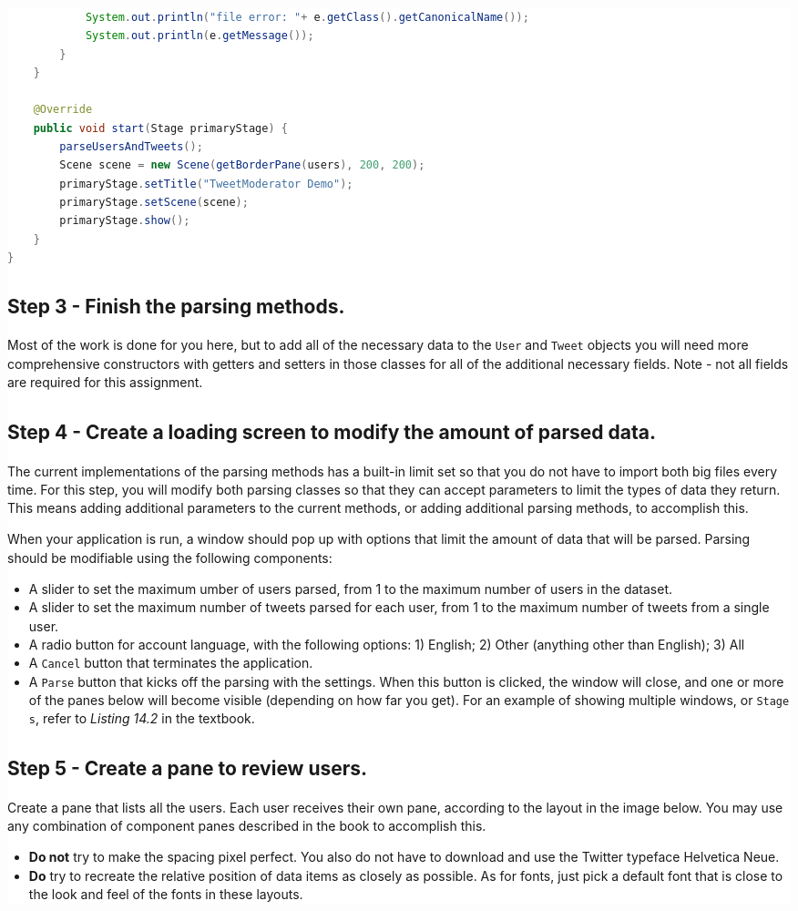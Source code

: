```java
            System.out.println("file error: "+ e.getClass().getCanonicalName());
            System.out.println(e.getMessage());
        }
    }

    @Override
    public void start(Stage primaryStage) {
        parseUsersAndTweets();
        Scene scene = new Scene(getBorderPane(users), 200, 200);
        primaryStage.setTitle("TweetModerator Demo");
        primaryStage.setScene(scene);
        primaryStage.show();
    }
}
```

## Step 3 - Finish the parsing methods.
Most of the work is done for you here, but to add all of the necessary data to the `User` and `Tweet` objects you will need more comprehensive constructors with getters and setters in those classes for all of the additional necessary fields. Note - not all fields are required for this assignment.

## Step 4 - Create a loading screen to modify the amount of parsed data.
The current implementations of the parsing methods has a built-in limit set so that you do not have to import both big files every time. For this step, you will modify both parsing classes so that they can accept parameters to limit the types of data they return. This means adding additional parameters to the current methods, or adding additional parsing methods, to accomplish this.

When your application is run, a window should pop up with options that limit the amount of data that will be parsed. Parsing should be modifiable using the following components:
- A slider to set the maximum umber of users parsed, from 1 to the maximum number of users in the dataset.
- A slider to set the maximum number of tweets parsed for each user, from 1 to the maximum number of tweets from a single user.
- A radio button for account language, with the following options: 1) English; 2) Other (anything other than English); 3) All
- A `Cancel` button that terminates the application.
- A `Parse` button that kicks off the parsing with the settings. When this button is clicked, the window will close, and one or more of the panes below will become visible (depending on how far you get). For an example of showing multiple windows, or `Stages`, refer to *Listing 14.2* in the textbook.

## Step 5 - Create a pane to review users.
Create a pane that lists all the users. Each user receives their own pane, according to the layout in the image below. You may use any combination of component panes described in the book to accomplish this.
- **Do not** try to make the spacing pixel perfect. You also do not have to download and use the Twitter typeface Helvetica Neue.
- **Do** try to recreate the relative position of data items as closely as possible. As for fonts, just pick a default font that is close to the look and feel of the fonts in these layouts.
